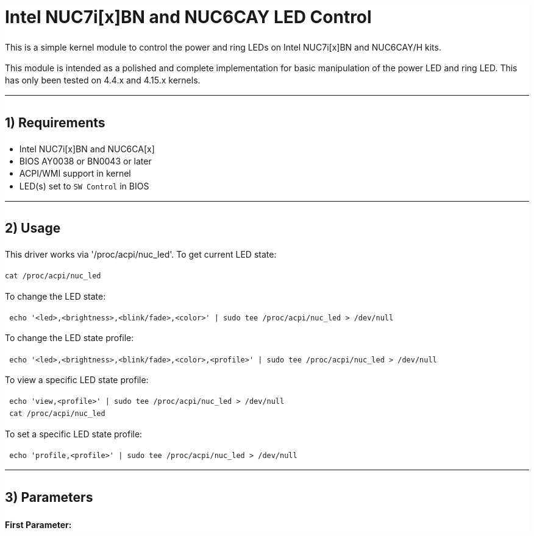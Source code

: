 # Intel NUC7i[x]BN and NUC6CAY LED Control

This is a simple kernel module to control the power and ring LEDs on Intel NUC7i[x]BN and NUC6CAY/H kits.

This module is intended as a polished and complete implementation for basic manipulation of 
the power LED and ring LED.  This has only been tested on 4.4.x and 4.15.x kernels.


<hr>

## 1) Requirements

* Intel NUC7i[x]BN and NUC6CA[x]
* BIOS AY0038 or BN0043 or later
* ACPI/WMI support in kernel
* LED(s) set to `SW Control` in BIOS

<hr>

## 2) Usage

This driver works via '/proc/acpi/nuc_led'.  To get current LED state:

```
cat /proc/acpi/nuc_led
```

To change the LED state:

```
 echo '<led>,<brightness>,<blink/fade>,<color>' | sudo tee /proc/acpi/nuc_led > /dev/null
```

To change the LED state profile:

```
 echo '<led>,<brightness>,<blink/fade>,<color>,<profile>' | sudo tee /proc/acpi/nuc_led > /dev/null
```

To view a specific LED state profile:

```
 echo 'view,<profile>' | sudo tee /proc/acpi/nuc_led > /dev/null
 cat /proc/acpi/nuc_led
```

To set a specific LED state profile:

```
 echo 'profile,<profile>' | sudo tee /proc/acpi/nuc_led > /dev/null
```

<hr>

## 3) Parameters

#### First Parameter:
